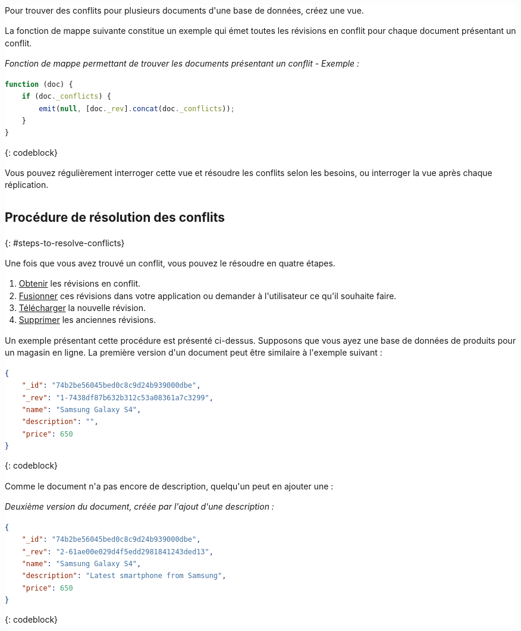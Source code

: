 Pour trouver des conflits pour plusieurs documents d'une base de données,
créez une vue.

La fonction de mappe suivante constitue un exemple qui émet toutes les révisions en conflit pour chaque document présentant un conflit.

_Fonction de mappe permettant de trouver les documents présentant un conflit - Exemple :_

```javascript
function (doc) {
    if (doc._conflicts) {
        emit(null, [doc._rev].concat(doc._conflicts));
    }
}
```
{: codeblock}

Vous pouvez régulièrement interroger cette vue et résoudre les conflits selon les besoins,
ou interroger la vue après chaque réplication.

## Procédure de résolution des conflits
{: #steps-to-resolve-conflicts}

Une fois que vous avez trouvé un conflit,
vous pouvez le résoudre en quatre étapes.

1.  [Obtenir](#get-conflicting-revisions) les révisions en conflit.
2.  [Fusionner](#merge-the-changes) ces révisions dans votre application ou demander à l'utilisateur ce qu'il souhaite faire.
3.  [Télécharger](#upload-the-new-revision) la nouvelle révision.
4.  [Supprimer](#delete-old-revisions) les anciennes révisions.

Un exemple présentant cette procédure est présenté ci-dessus.
Supposons que vous ayez une base de données de produits pour un magasin en ligne.
La première version d'un document peut être similaire à l'exemple suivant :

```json
{
    "_id": "74b2be56045bed0c8c9d24b939000dbe",
    "_rev": "1-7438df87b632b312c53a08361a7c3299",
    "name": "Samsung Galaxy S4",
    "description": "",
    "price": 650
}
```
{: codeblock}

Comme le document n'a pas encore de description,
quelqu'un peut en ajouter une :

_Deuxième version du document, créée par l'ajout d'une description :_

```json
{
    "_id": "74b2be56045bed0c8c9d24b939000dbe",
    "_rev": "2-61ae00e029d4f5edd2981841243ded13",
    "name": "Samsung Galaxy S4",
    "description": "Latest smartphone from Samsung",
    "price": 650
}
```
{: codeblock}
